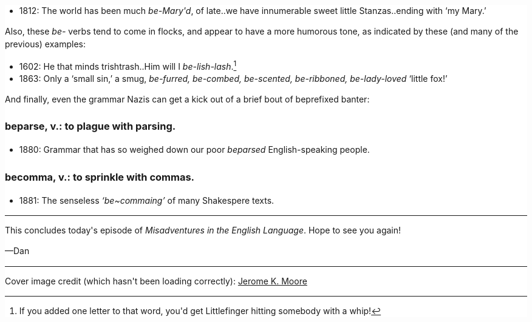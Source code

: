 + 1812: The world has been much _be-Mary'd_, of late..we have innumerable sweet little Stanzas..ending with ‘my Mary.’

Also, these _be-_ verbs tend to come in flocks, and appear to have a more humorous tone, as indicated by these (and many of the previous) examples:

+ 1602: He that minds trishtrash..Him will I _be-lish-lash_.[^2]
+ 1863: Only a ‘small sin,’ a smug, _be-furred, be-combed, be-scented, be-ribboned, be-lady-loved_ ‘little fox!’

And finally, even the grammar Nazis can get a kick out of a brief bout of beprefixed banter:

### beparse, v.: to plague with parsing.

+ 1880: Grammar that has so weighed down our poor _beparsed_ English-speaking people.

### becomma, v.: to sprinkle with commas.

+ 1881: The senseless _‘be~commaing’_ of many Shakespere texts.

---

This concludes today's episode of _Misadventures in the English Language_. Hope to see you again!

—Dan

---

Cover image credit (which hasn't been loading correctly): [Jerome K. Moore](http://jerome-k-moore.deviantart.com/art/BEWITCHED-REMAKE-288696743)

[^1]: Regrettably, the OED is subscription-only, and I had to access it through my university's library page. If you have a UWEC username and password, you can read [the whole entry](http://www.oed.com.proxy.uwec.edu/view/Entry/16442?isAdvanced=false&result=5&rskey=bHMqgS&#contentWrapper) if you want, but I already put all the best parts up here. If you are a student at some other university, check your library's page to see if you have access to the OED. You can spend hours in there...
[^2]: If you added one letter to that word, you'd get Littlefinger hitting somebody with a whip!